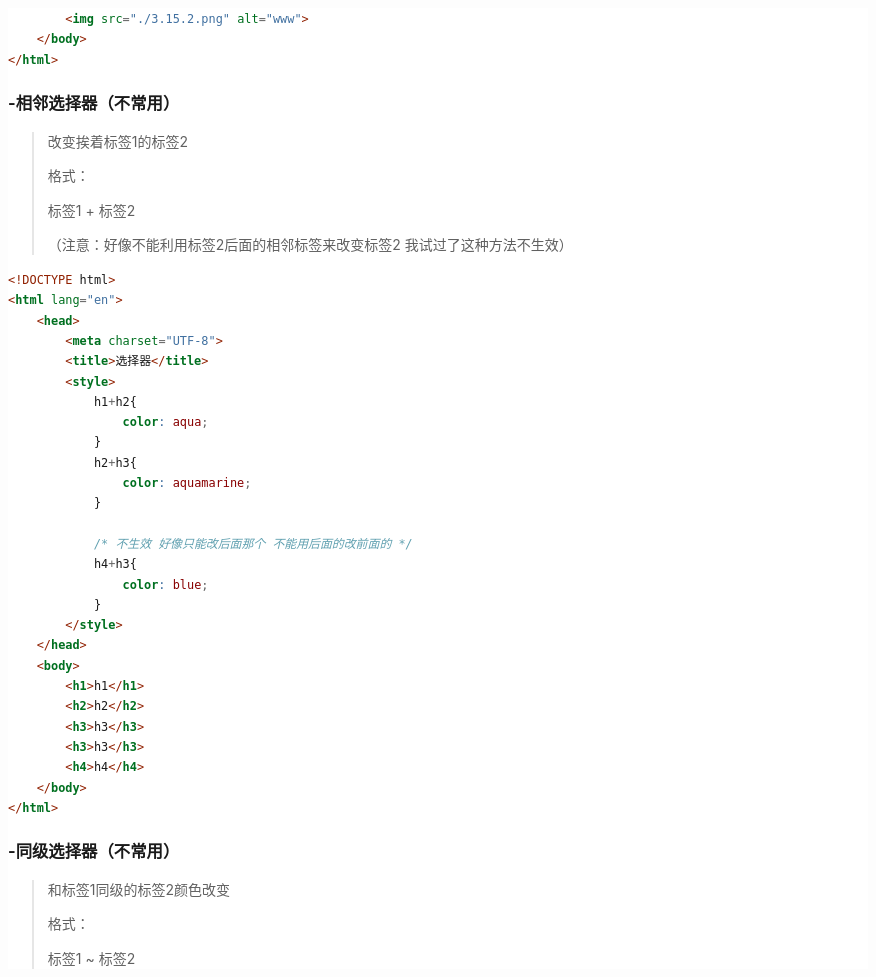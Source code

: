 ```html
        <img src="./3.15.2.png" alt="www">
    </body>
</html>
```

### -相邻选择器（不常用）

> 改变挨着标签1的标签2
>
> 格式：
>
> 标签1 + 标签2
>
> （注意：好像不能利用标签2后面的相邻标签来改变标签2 我试过了这种方法不生效）

```html
<!DOCTYPE html>
<html lang="en">
    <head>
        <meta charset="UTF-8">
        <title>选择器</title>
        <style>
            h1+h2{
                color: aqua;
            }
            h2+h3{
                color: aquamarine;
            }
            
            /* 不生效 好像只能改后面那个 不能用后面的改前面的 */
            h4+h3{
                color: blue;
            }
        </style>
    </head>
    <body>
        <h1>h1</h1>
        <h2>h2</h2>
        <h3>h3</h3>
        <h3>h3</h3>
        <h4>h4</h4>
    </body>
</html>
```

### -同级选择器（不常用）

> 和标签1同级的标签2颜色改变
>
> 格式：
>
> 标签1 ~ 标签2
